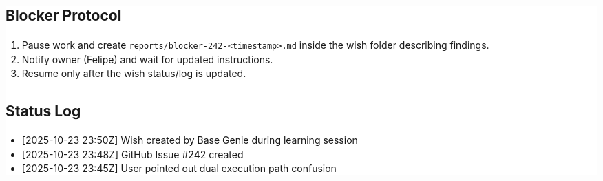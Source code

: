 ## Blocker Protocol
1. Pause work and create `reports/blocker-242-<timestamp>.md` inside the wish folder describing findings.
2. Notify owner (Felipe) and wait for updated instructions.
3. Resume only after the wish status/log is updated.

## Status Log
- [2025-10-23 23:50Z] Wish created by Base Genie during learning session
- [2025-10-23 23:48Z] GitHub Issue #242 created
- [2025-10-23 23:45Z] User pointed out dual execution path confusion
